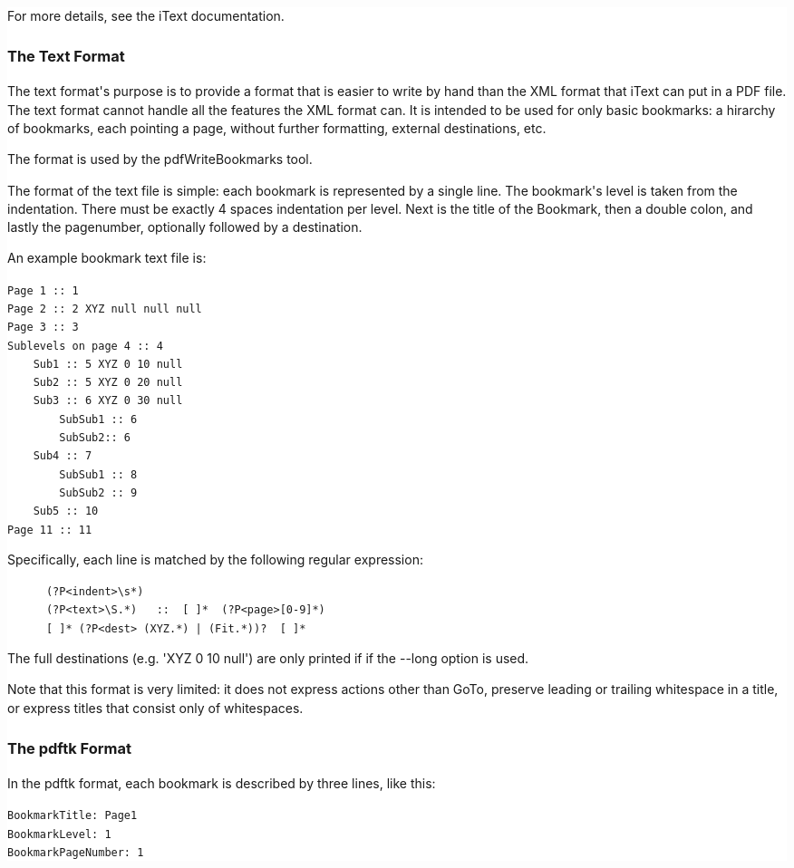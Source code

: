 For more details, see the iText documentation.


### The Text Format ###

The text format's purpose is to provide a format that is easier to write by hand
than the XML format that iText can put in a PDF file. The text format cannot
handle all the features the XML format can. It is intended to be used for only
basic bookmarks: a hirarchy of bookmarks, each pointing a page, without further
formatting, external destinations, etc.

The format is used by the pdfWriteBookmarks tool.

The format of the text file is simple: each bookmark is represented by a single
line. The bookmark's level is taken from the indentation. There must be exactly
4 spaces indentation per level. Next is the title of the Bookmark, then a double
colon, and lastly the pagenumber, optionally followed by a destination.

An example bookmark text file is:

    
    Page 1 :: 1
    Page 2 :: 2 XYZ null null null
    Page 3 :: 3
    Sublevels on page 4 :: 4
        Sub1 :: 5 XYZ 0 10 null
        Sub2 :: 5 XYZ 0 20 null
        Sub3 :: 6 XYZ 0 30 null
            SubSub1 :: 6
            SubSub2:: 6
        Sub4 :: 7
            SubSub1 :: 8
            SubSub2 :: 9
        Sub5 :: 10
    Page 11 :: 11

Specifically, each line is matched by the following regular expression:

          (?P<indent>\s*)
          (?P<text>\S.*)   ::  [ ]*  (?P<page>[0-9]*)
          [ ]* (?P<dest> (XYZ.*) | (Fit.*))?  [ ]*

The full destinations (e.g. 'XYZ 0 10 null') are only printed if if the --long
option is used.

Note that this format is very limited: it does not express actions other than
GoTo, preserve leading or trailing whitespace in a title, or express titles
that consist only of whitespaces.


### The pdftk Format ###

In the pdftk format, each bookmark is described by three lines, like this:

    BookmarkTitle: Page1
    BookmarkLevel: 1
    BookmarkPageNumber: 1


[1]: http://www.accesspdf.com/pdftk/
[2]: http://sourceforge.net/projects/itext/files/
[3]: http://www.tug.org/texlive/
[4]: http://github.com/goerz/pdfWriteBookmarks
[5]: http://jpdftweak.sourceforge.net/
[6]: http://djvu.sourceforge.net/doc/index.html
[7]: http://sourceforge.net/projects/windjview/files/Bookmark%20Tool/
[8]: http://www.unixuser.org/~euske/python/pdfminer/index.html